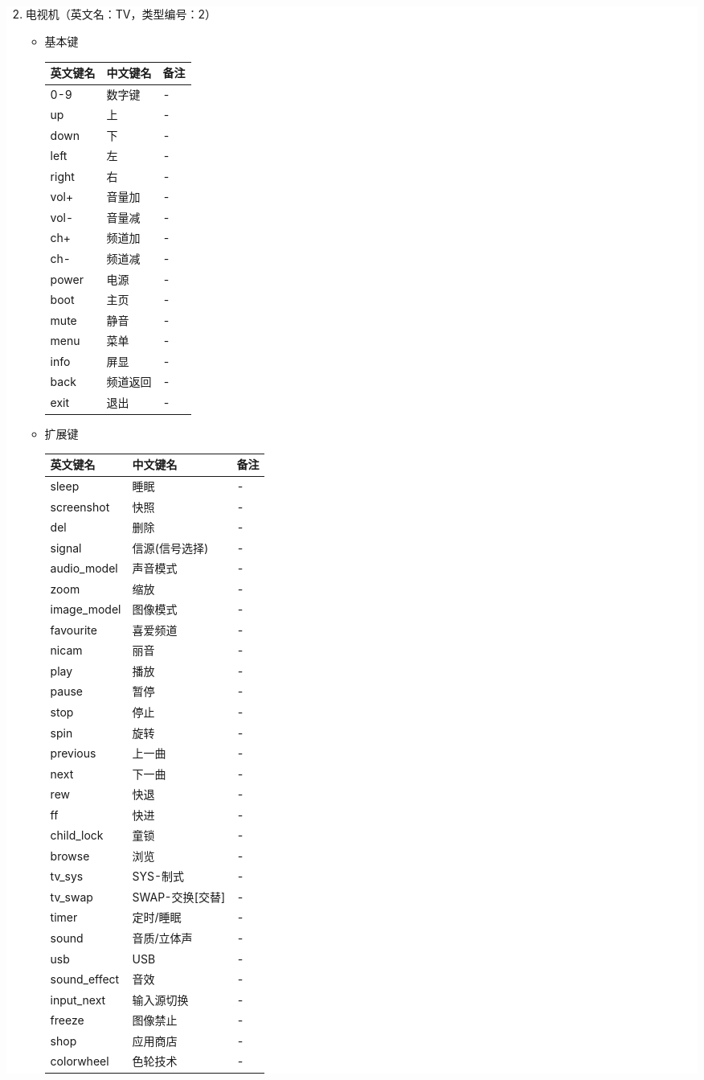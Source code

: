 2. 电视机（英文名：TV，类型编号：2）

	- 基本键

		英文键名|中文键名|备注
		---- | --- | ---- 
		0-9|数字键|-
		up|上|-
		down|下|-
		left|左|-
		right|右|-
		vol+|音量加|-
		vol-|音量减|-
		ch+|频道加|-
		ch-|频道减|-
		power|电源|-
		boot|主页|-
		mute|静音|-
		menu|菜单|-
		info|屏显|-
		back|频道返回|-
		exit|退出|-

	- 扩展键

		英文键名|中文键名|备注
		---- | --- | ---- 
		sleep|睡眠|-
		screenshot|快照|-
		del|删除|-
		signal|信源(信号选择)|-
		audio_model|声音模式|-
		zoom|缩放|-
		image_model|图像模式|-
		favourite|喜爱频道|-
		nicam|丽音|-
		play|播放|-
		pause|暂停|-
		stop|停止|-
		spin|旋转|-
		previous|上一曲|-
		next|下一曲|-
		rew|快退|-
		ff|快进|-
		child_lock|童锁|-
		browse|浏览|-
		tv_sys|SYS-制式|-
		tv_swap|SWAP-交换[交替]|-
		timer|定时/睡眠|-
		sound|音质/立体声|-
		usb|USB|-
		sound_effect|音效|-
		input_next|输入源切换|-
		freeze|图像禁止|-
		shop|应用商店|-
		colorwheel|色轮技术|-
